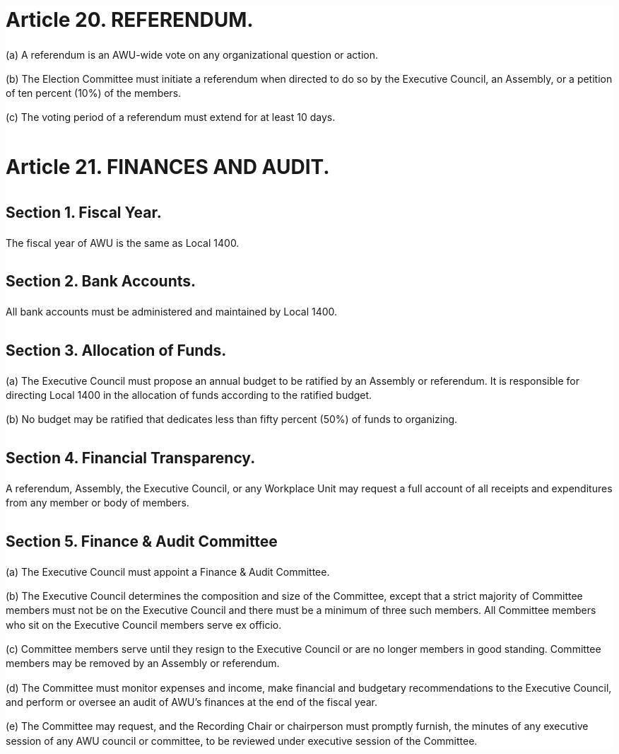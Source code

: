 
# Article 20. REFERENDUM.

(a) A referendum is an AWU-wide vote on any organizational question or action.

(b) The Election Committee must initiate a referendum when directed to do so by the Executive Council, an Assembly, or a petition of ten percent (10%) of the members.

(c) The voting period of a referendum must extend for at least 10 days.

# Article 21. FINANCES AND AUDIT.
## Section 1. Fiscal Year.

The fiscal year of AWU is the same as Local 1400.

## Section 2. Bank Accounts.

All bank accounts must be administered and maintained by Local 1400.

## Section 3. Allocation of Funds.

(a) The Executive Council must propose an annual budget to be ratified by an Assembly or referendum. It is responsible for directing Local 1400 in the allocation of funds according to the ratified budget.

(b) No budget may be ratified that dedicates less than fifty percent (50%) of funds to organizing.

## Section 4. Financial Transparency.

A referendum, Assembly, the Executive Council, or any Workplace Unit may request a full account of all receipts and expenditures from any member or body of members.

## Section 5. Finance & Audit Committee

(a) The Executive Council must appoint a Finance & Audit Committee.

(b) The Executive Council determines the composition and size of the Committee, except that a strict majority of Committee members must not be on the Executive Council and there must be a minimum of three such members. All Committee members who sit on the Executive Council members serve ex officio.

(c) Committee members serve until they resign to the Executive Council or are no longer members in good standing. Committee members may be removed by an Assembly or referendum.

(d) The Committee must monitor expenses and income, make financial and budgetary recommendations to the Executive Council, and perform or oversee an audit of AWU’s finances at the end of the fiscal year.

(e) The Committee may request, and the Recording Chair or chairperson must promptly furnish, the minutes of any executive session of any AWU council or committee, to be reviewed under executive session of the Committee.
